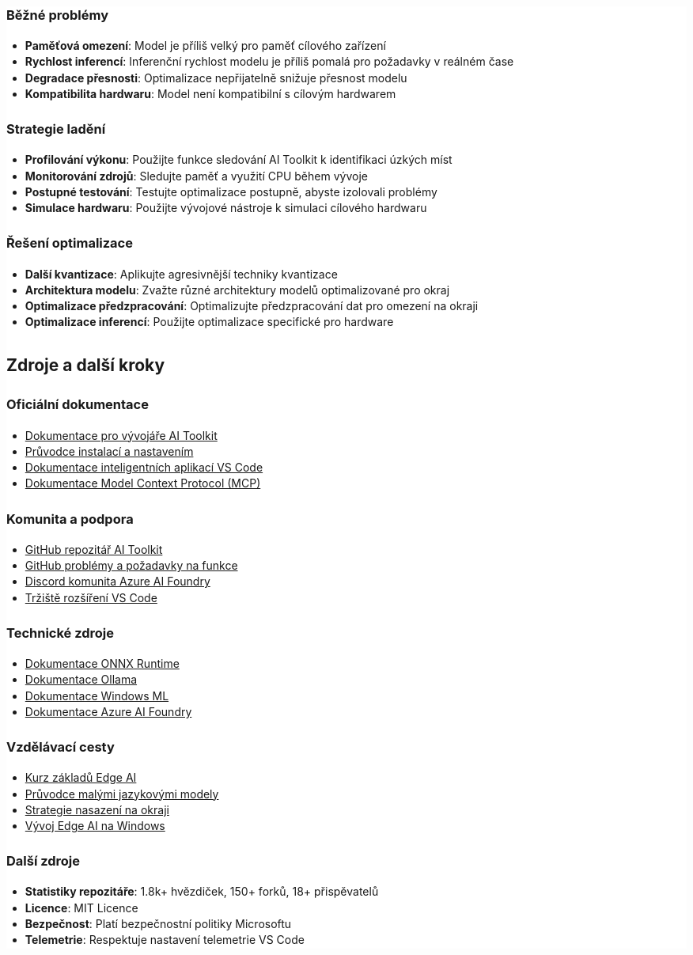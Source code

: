 ### Běžné problémy  
- **Paměťová omezení**: Model je příliš velký pro paměť cílového zařízení  
- **Rychlost inferencí**: Inferenční rychlost modelu je příliš pomalá pro požadavky v reálném čase  
- **Degradace přesnosti**: Optimalizace nepřijatelně snižuje přesnost modelu  
- **Kompatibilita hardwaru**: Model není kompatibilní s cílovým hardwarem  

### Strategie ladění  
- **Profilování výkonu**: Použijte funkce sledování AI Toolkit k identifikaci úzkých míst  
- **Monitorování zdrojů**: Sledujte paměť a využití CPU během vývoje  
- **Postupné testování**: Testujte optimalizace postupně, abyste izolovali problémy  
- **Simulace hardwaru**: Použijte vývojové nástroje k simulaci cílového hardwaru  

### Řešení optimalizace  
- **Další kvantizace**: Aplikujte agresivnější techniky kvantizace  
- **Architektura modelu**: Zvažte různé architektury modelů optimalizované pro okraj  
- **Optimalizace předzpracování**: Optimalizujte předzpracování dat pro omezení na okraji  
- **Optimalizace inferencí**: Použijte optimalizace specifické pro hardware  

## Zdroje a další kroky  

### Oficiální dokumentace  
- [Dokumentace pro vývojáře AI Toolkit](https://aka.ms/AIToolkit/doc)  
- [Průvodce instalací a nastavením](https://code.visualstudio.com/docs/intelligentapps/overview#_install-and-setup)  
- [Dokumentace inteligentních aplikací VS Code](https://code.visualstudio.com/docs/intelligentapps)  
- [Dokumentace Model Context Protocol (MCP)](https://modelcontextprotocol.io/)  

### Komunita a podpora  
- [GitHub repozitář AI Toolkit](https://github.com/microsoft/vscode-ai-toolkit)  
- [GitHub problémy a požadavky na funkce](https://aka.ms/AIToolkit/feedback)  
- [Discord komunita Azure AI Foundry](https://aka.ms/azureaifoundry/discord)  
- [Tržiště rozšíření VS Code](https://marketplace.visualstudio.com/items?itemName=ms-windows-ai-studio.windows-ai-studio)  

### Technické zdroje  
- [Dokumentace ONNX Runtime](https://onnxruntime.ai/)  
- [Dokumentace Ollama](https://ollama.ai/)  
- [Dokumentace Windows ML](https://docs.microsoft.com/en-us/windows/ai/)  
- [Dokumentace Azure AI Foundry](https://learn.microsoft.com/en-us/azure/ai-foundry/)  

### Vzdělávací cesty  
- [Kurz základů Edge AI](../Module01/README.md)  
- [Průvodce malými jazykovými modely](../Module02/README.md)  
- [Strategie nasazení na okraji](../Module03/README.md)  
- [Vývoj Edge AI na Windows](./windowdeveloper.md)  

### Další zdroje  
- **Statistiky repozitáře**: 1.8k+ hvězdiček, 150+ forků, 18+ přispěvatelů  
- **Licence**: MIT Licence  
- **Bezpečnost**: Platí bezpečnostní politiky Microsoftu  
- **Telemetrie**: Respektuje nastavení telemetrie VS Code  
